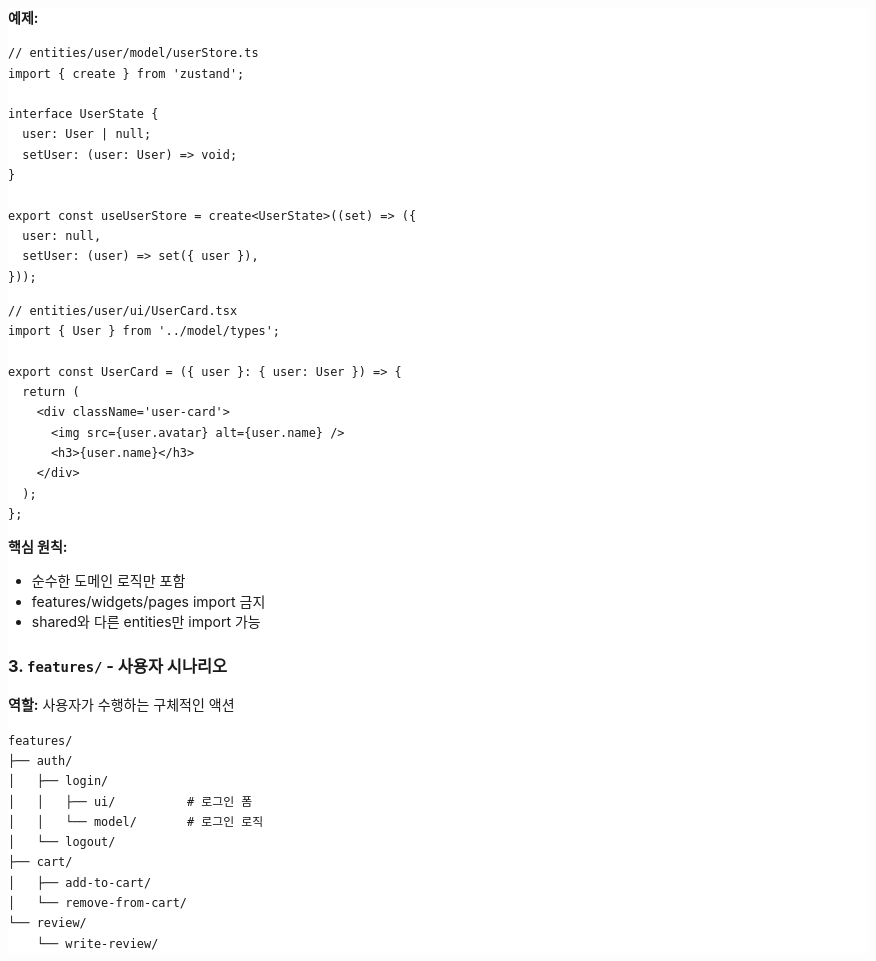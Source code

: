 **예제:**

```tsx
// entities/user/model/userStore.ts
import { create } from 'zustand';

interface UserState {
  user: User | null;
  setUser: (user: User) => void;
}

export const useUserStore = create<UserState>((set) => ({
  user: null,
  setUser: (user) => set({ user }),
}));
```

```tsx
// entities/user/ui/UserCard.tsx
import { User } from '../model/types';

export const UserCard = ({ user }: { user: User }) => {
  return (
    <div className='user-card'>
      <img src={user.avatar} alt={user.name} />
      <h3>{user.name}</h3>
    </div>
  );
};
```

**핵심 원칙:**

- 순수한 도메인 로직만 포함
- features/widgets/pages import 금지
- shared와 다른 entities만 import 가능

### 3. `features/` - 사용자 시나리오

**역할:** 사용자가 수행하는 구체적인 액션

```
features/
├── auth/
│   ├── login/
│   │   ├── ui/          # 로그인 폼
│   │   └── model/       # 로그인 로직
│   └── logout/
├── cart/
│   ├── add-to-cart/
│   └── remove-from-cart/
└── review/
    └── write-review/
```
